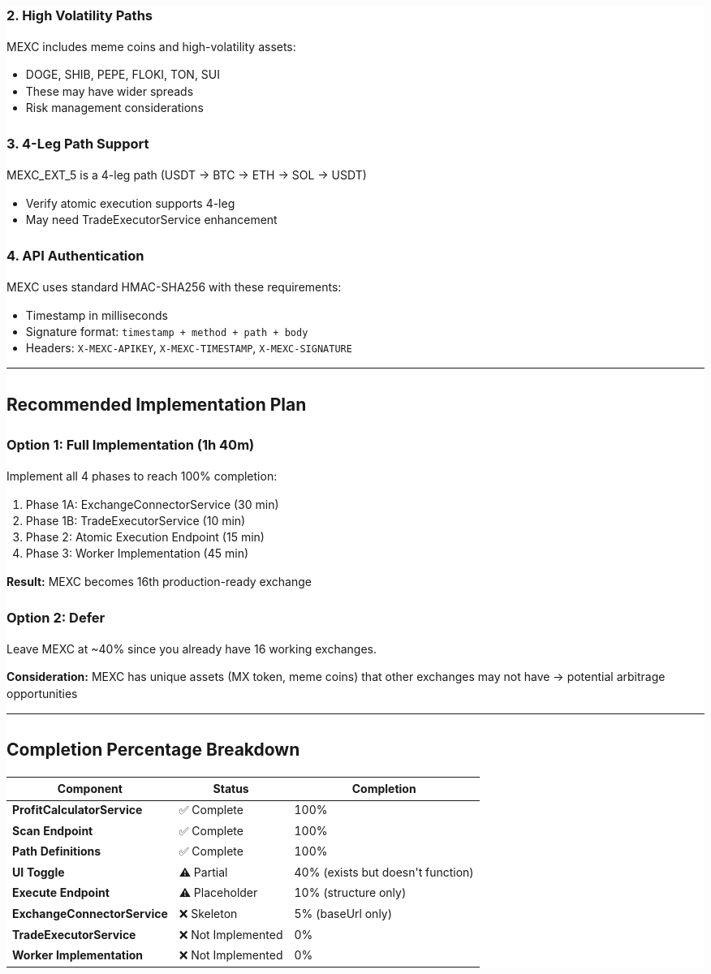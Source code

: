 ### 2. High Volatility Paths
MEXC includes meme coins and high-volatility assets:
- DOGE, SHIB, PEPE, FLOKI, TON, SUI
- These may have wider spreads
- Risk management considerations

### 3. 4-Leg Path Support
MEXC_EXT_5 is a 4-leg path (USDT → BTC → ETH → SOL → USDT)
- Verify atomic execution supports 4-leg
- May need TradeExecutorService enhancement

### 4. API Authentication
MEXC uses standard HMAC-SHA256 with these requirements:
- Timestamp in milliseconds
- Signature format: `timestamp + method + path + body`
- Headers: `X-MEXC-APIKEY`, `X-MEXC-TIMESTAMP`, `X-MEXC-SIGNATURE`

---

## Recommended Implementation Plan

### Option 1: Full Implementation (1h 40m)
Implement all 4 phases to reach 100% completion:
1. Phase 1A: ExchangeConnectorService (30 min)
2. Phase 1B: TradeExecutorService (10 min)
3. Phase 2: Atomic Execution Endpoint (15 min)
4. Phase 3: Worker Implementation (45 min)

**Result:** MEXC becomes 16th production-ready exchange

### Option 2: Defer
Leave MEXC at ~40% since you already have 16 working exchanges.

**Consideration:** MEXC has unique assets (MX token, meme coins) that other exchanges may not have → potential arbitrage opportunities

---

## Completion Percentage Breakdown

| Component | Status | Completion |
|-----------|--------|------------|
| **ProfitCalculatorService** | ✅ Complete | 100% |
| **Scan Endpoint** | ✅ Complete | 100% |
| **Path Definitions** | ✅ Complete | 100% |
| **UI Toggle** | ⚠️ Partial | 40% (exists but doesn't function) |
| **Execute Endpoint** | ⚠️ Placeholder | 10% (structure only) |
| **ExchangeConnectorService** | ❌ Skeleton | 5% (baseUrl only) |
| **TradeExecutorService** | ❌ Not Implemented | 0% |
| **Worker Implementation** | ❌ Not Implemented | 0% |
